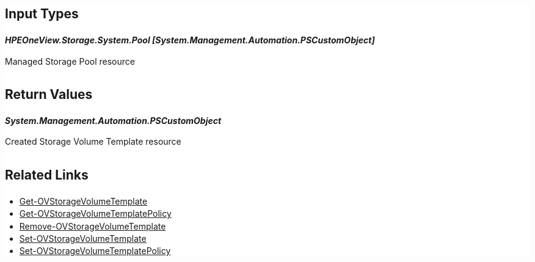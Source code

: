 ## Input Types

_**HPEOneView.Storage.System.Pool [System.Management.Automation.PSCustomObject]**_

Managed Storage Pool resource

## Return Values

_**System.Management.Automation.PSCustomObject**_

Created Storage Volume Template resource

## Related Links

* [Get-OVStorageVolumeTemplate](get-ovstoragevolumetemplate.md)
* [Get-OVStorageVolumeTemplatePolicy](get-ovstoragevolumetemplatepolicy.md)
* [Remove-OVStorageVolumeTemplate](remove-ovstoragevolumetemplate.md)
* [Set-OVStorageVolumeTemplate](set-ovstoragevolumetemplate.md)
* [Set-OVStorageVolumeTemplatePolicy](set-ovstoragevolumetemplatepolicy.md)
